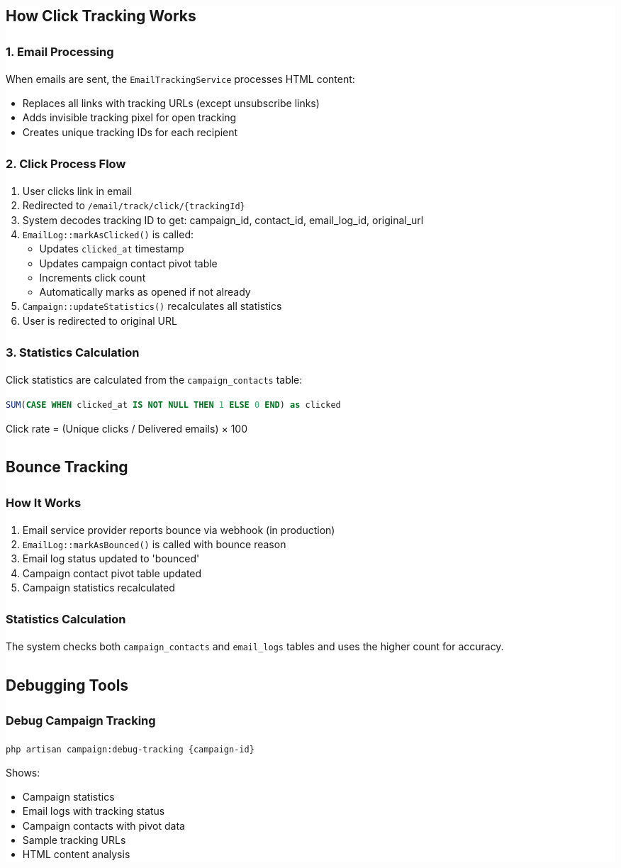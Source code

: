 ## How Click Tracking Works

### 1. Email Processing
When emails are sent, the `EmailTrackingService` processes HTML content:
- Replaces all links with tracking URLs (except unsubscribe links)
- Adds invisible tracking pixel for open tracking
- Creates unique tracking IDs for each recipient

### 2. Click Process Flow
1. User clicks link in email
2. Redirected to `/email/track/click/{trackingId}`
3. System decodes tracking ID to get: campaign_id, contact_id, email_log_id, original_url
4. `EmailLog::markAsClicked()` is called:
   - Updates `clicked_at` timestamp
   - Updates campaign contact pivot table
   - Increments click count
   - Automatically marks as opened if not already
5. `Campaign::updateStatistics()` recalculates all statistics
6. User is redirected to original URL

### 3. Statistics Calculation
Click statistics are calculated from the `campaign_contacts` table:
```sql
SUM(CASE WHEN clicked_at IS NOT NULL THEN 1 ELSE 0 END) as clicked
```

Click rate = (Unique clicks / Delivered emails) × 100

## Bounce Tracking

### How It Works
1. Email service provider reports bounce via webhook (in production)
2. `EmailLog::markAsBounced()` is called with bounce reason
3. Email log status updated to 'bounced'
4. Campaign contact pivot table updated
5. Campaign statistics recalculated

### Statistics Calculation
The system checks both `campaign_contacts` and `email_logs` tables and uses the higher count for accuracy.

## Debugging Tools

### Debug Campaign Tracking
```bash
php artisan campaign:debug-tracking {campaign-id}
```

Shows:
- Campaign statistics
- Email logs with tracking status
- Campaign contacts with pivot data
- Sample tracking URLs
- HTML content analysis
